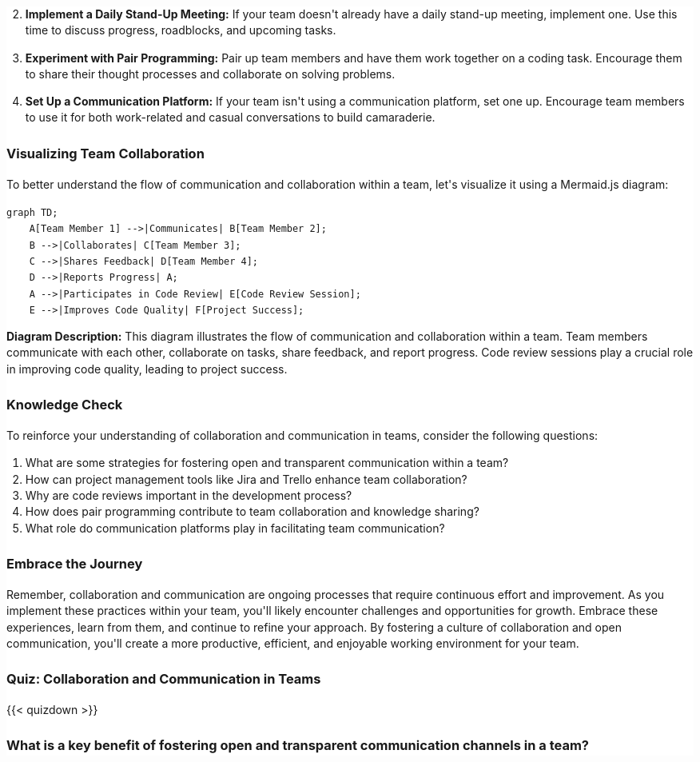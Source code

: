 2. **Implement a Daily Stand-Up Meeting:** If your team doesn't already have a daily stand-up meeting, implement one. Use this time to discuss progress, roadblocks, and upcoming tasks.

3. **Experiment with Pair Programming:** Pair up team members and have them work together on a coding task. Encourage them to share their thought processes and collaborate on solving problems.

4. **Set Up a Communication Platform:** If your team isn't using a communication platform, set one up. Encourage team members to use it for both work-related and casual conversations to build camaraderie.

### Visualizing Team Collaboration

To better understand the flow of communication and collaboration within a team, let's visualize it using a Mermaid.js diagram:

```mermaid
graph TD;
    A[Team Member 1] -->|Communicates| B[Team Member 2];
    B -->|Collaborates| C[Team Member 3];
    C -->|Shares Feedback| D[Team Member 4];
    D -->|Reports Progress| A;
    A -->|Participates in Code Review| E[Code Review Session];
    E -->|Improves Code Quality| F[Project Success];
```

**Diagram Description:** This diagram illustrates the flow of communication and collaboration within a team. Team members communicate with each other, collaborate on tasks, share feedback, and report progress. Code review sessions play a crucial role in improving code quality, leading to project success.

### Knowledge Check

To reinforce your understanding of collaboration and communication in teams, consider the following questions:

1. What are some strategies for fostering open and transparent communication within a team?
2. How can project management tools like Jira and Trello enhance team collaboration?
3. Why are code reviews important in the development process?
4. How does pair programming contribute to team collaboration and knowledge sharing?
5. What role do communication platforms play in facilitating team communication?

### Embrace the Journey

Remember, collaboration and communication are ongoing processes that require continuous effort and improvement. As you implement these practices within your team, you'll likely encounter challenges and opportunities for growth. Embrace these experiences, learn from them, and continue to refine your approach. By fostering a culture of collaboration and open communication, you'll create a more productive, efficient, and enjoyable working environment for your team.

### Quiz: Collaboration and Communication in Teams

{{< quizdown >}}

### What is a key benefit of fostering open and transparent communication channels in a team?
